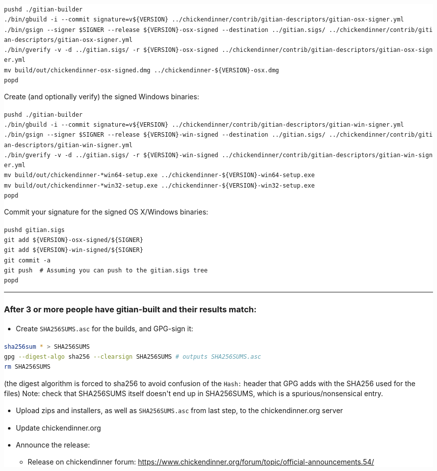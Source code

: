 	pushd ./gitian-builder
	./bin/gbuild -i --commit signature=v${VERSION} ../chickendinner/contrib/gitian-descriptors/gitian-osx-signer.yml
	./bin/gsign --signer $SIGNER --release ${VERSION}-osx-signed --destination ../gitian.sigs/ ../chickendinner/contrib/gitian-descriptors/gitian-osx-signer.yml
	./bin/gverify -v -d ../gitian.sigs/ -r ${VERSION}-osx-signed ../chickendinner/contrib/gitian-descriptors/gitian-osx-signer.yml
	mv build/out/chickendinner-osx-signed.dmg ../chickendinner-${VERSION}-osx.dmg
	popd

  Create (and optionally verify) the signed Windows binaries:

	pushd ./gitian-builder
	./bin/gbuild -i --commit signature=v${VERSION} ../chickendinner/contrib/gitian-descriptors/gitian-win-signer.yml
	./bin/gsign --signer $SIGNER --release ${VERSION}-win-signed --destination ../gitian.sigs/ ../chickendinner/contrib/gitian-descriptors/gitian-win-signer.yml
	./bin/gverify -v -d ../gitian.sigs/ -r ${VERSION}-win-signed ../chickendinner/contrib/gitian-descriptors/gitian-win-signer.yml
	mv build/out/chickendinner-*win64-setup.exe ../chickendinner-${VERSION}-win64-setup.exe
	mv build/out/chickendinner-*win32-setup.exe ../chickendinner-${VERSION}-win32-setup.exe
	popd

Commit your signature for the signed OS X/Windows binaries:

	pushd gitian.sigs
	git add ${VERSION}-osx-signed/${SIGNER}
	git add ${VERSION}-win-signed/${SIGNER}
	git commit -a
	git push  # Assuming you can push to the gitian.sigs tree
	popd

-------------------------------------------------------------------------

### After 3 or more people have gitian-built and their results match:

- Create `SHA256SUMS.asc` for the builds, and GPG-sign it:
```bash
sha256sum * > SHA256SUMS
gpg --digest-algo sha256 --clearsign SHA256SUMS # outputs SHA256SUMS.asc
rm SHA256SUMS
```
(the digest algorithm is forced to sha256 to avoid confusion of the `Hash:` header that GPG adds with the SHA256 used for the files)
Note: check that SHA256SUMS itself doesn't end up in SHA256SUMS, which is a spurious/nonsensical entry.

- Upload zips and installers, as well as `SHA256SUMS.asc` from last step, to the chickendinner.org server

- Update chickendinner.org

- Announce the release:

  - Release on chickendinner forum: https://www.chickendinner.org/forum/topic/official-announcements.54/

